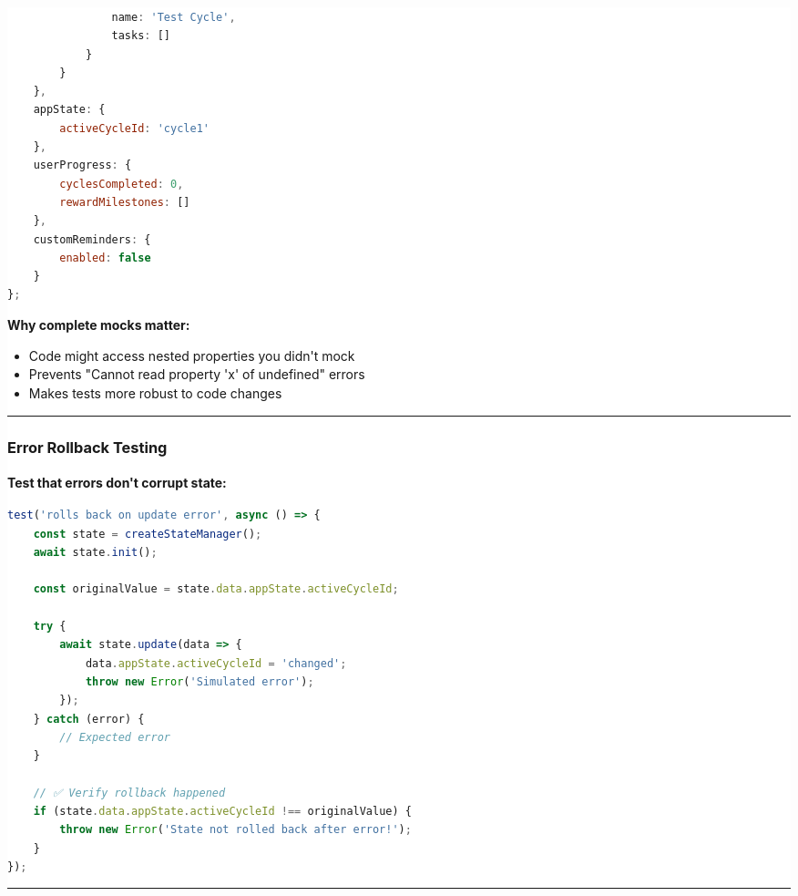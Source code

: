 ```javascript
                name: 'Test Cycle',
                tasks: []
            }
        }
    },
    appState: {
        activeCycleId: 'cycle1'
    },
    userProgress: {
        cyclesCompleted: 0,
        rewardMilestones: []
    },
    customReminders: {
        enabled: false
    }
};
```

**Why complete mocks matter:**
- Code might access nested properties you didn't mock
- Prevents "Cannot read property 'x' of undefined" errors
- Makes tests more robust to code changes

---

### Error Rollback Testing

**Test that errors don't corrupt state:**

```javascript
test('rolls back on update error', async () => {
    const state = createStateManager();
    await state.init();

    const originalValue = state.data.appState.activeCycleId;

    try {
        await state.update(data => {
            data.appState.activeCycleId = 'changed';
            throw new Error('Simulated error');
        });
    } catch (error) {
        // Expected error
    }

    // ✅ Verify rollback happened
    if (state.data.appState.activeCycleId !== originalValue) {
        throw new Error('State not rolled back after error!');
    }
});
```

---
